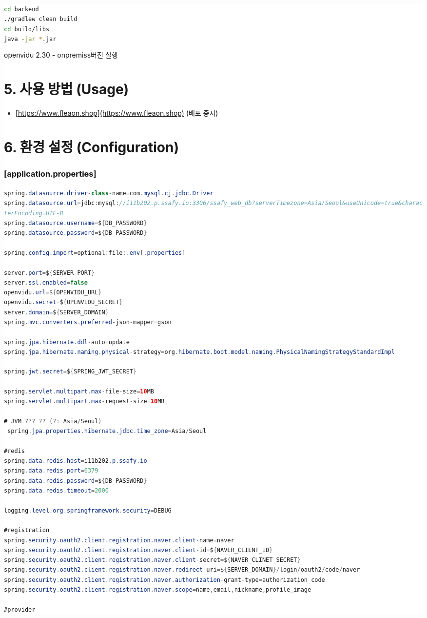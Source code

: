 ```bash
cd backend
./gradlew clean build
cd build/libs
java -jar *.jar
```

openvidu 2.30 - onpremiss버전 실행 

# 5. **사용 방법 (Usage)**

- [https://www.fleaon.shop](https://www.fleaon.shop) (배포 중지)

# 6. **환경 설정 (Configuration)**

### [application.properties]

```java
spring.datasource.driver-class-name=com.mysql.cj.jdbc.Driver
spring.datasource.url=jdbc:mysql://i11b202.p.ssafy.io:3306/ssafy_web_db?serverTimezone=Asia/Seoul&useUnicode=true&characterEncoding=UTF-8
spring.datasource.username=${DB_PASSWORD}
spring.datasource.password=${DB_PASSWORD}

spring.config.import=optional:file:.env[.properties]

server.port=${SERVER_PORT}
server.ssl.enabled=false
openvidu.url=${OPENVIDU_URL}
openvidu.secret=${OPENVIDU_SECRET}
server.domain=${SERVER_DOMAIN}
spring.mvc.converters.preferred-json-mapper=gson

spring.jpa.hibernate.ddl-auto=update
spring.jpa.hibernate.naming.physical-strategy=org.hibernate.boot.model.naming.PhysicalNamingStrategyStandardImpl

spring.jwt.secret=${SPRING_JWT_SECRET}

spring.servlet.multipart.max-file-size=10MB
spring.servlet.multipart.max-request-size=10MB

# JVM ??? ?? (?: Asia/Seoul)
 spring.jpa.properties.hibernate.jdbc.time_zone=Asia/Seoul

#redis
spring.data.redis.host=i11b202.p.ssafy.io
spring.data.redis.port=6379
spring.data.redis.password=${DB_PASSWORD}
spring.data.redis.timeout=2000

logging.level.org.springframework.security=DEBUG

#registration
spring.security.oauth2.client.registration.naver.client-name=naver
spring.security.oauth2.client.registration.naver.client-id=${NAVER_CLIENT_ID}
spring.security.oauth2.client.registration.naver.client-secret=${NAVER_CLINET_SECRET}
spring.security.oauth2.client.registration.naver.redirect-uri=${SERVER_DOMAIN}/login/oauth2/code/naver
spring.security.oauth2.client.registration.naver.authorization-grant-type=authorization_code
spring.security.oauth2.client.registration.naver.scope=name,email,nickname,profile_image

#provider
```
